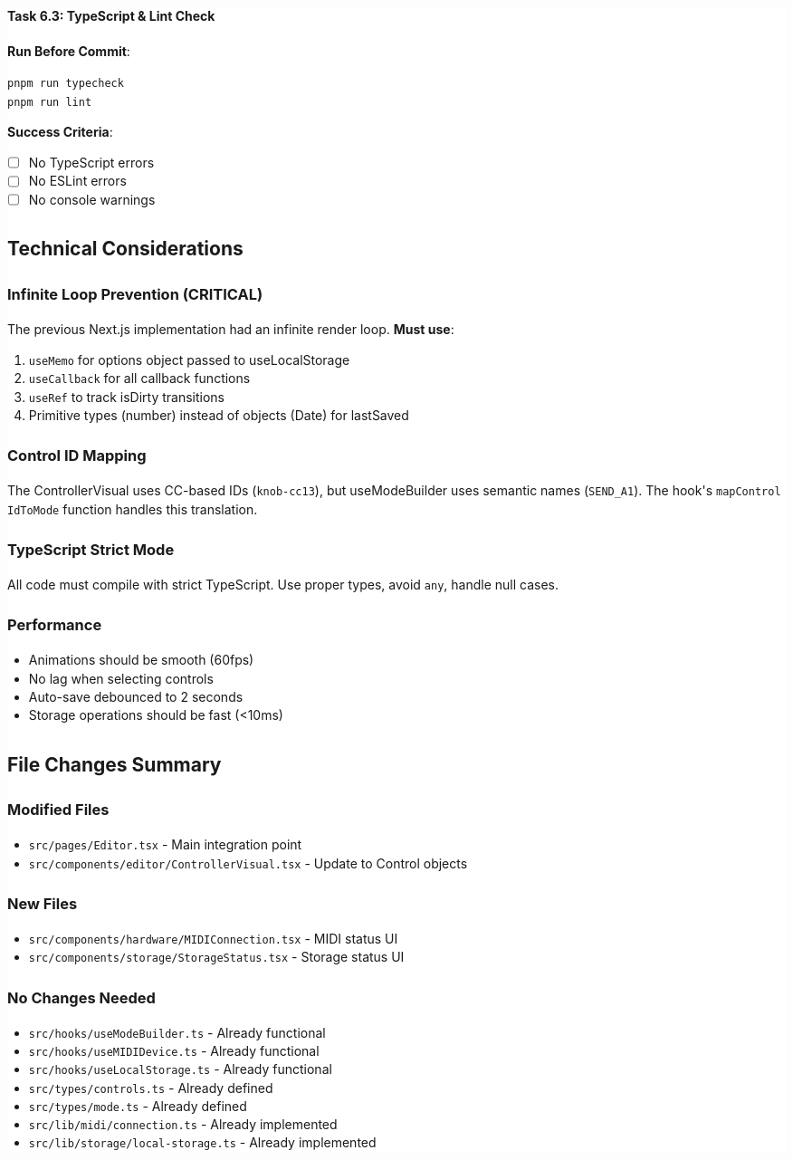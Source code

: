 #### Task 6.3: TypeScript & Lint Check
**Run Before Commit**:
```bash
pnpm run typecheck
pnpm run lint
```

**Success Criteria**:
- [ ] No TypeScript errors
- [ ] No ESLint errors
- [ ] No console warnings

## Technical Considerations

### Infinite Loop Prevention (CRITICAL)
The previous Next.js implementation had an infinite render loop. **Must use**:
1. `useMemo` for options object passed to useLocalStorage
2. `useCallback` for all callback functions
3. `useRef` to track isDirty transitions
4. Primitive types (number) instead of objects (Date) for lastSaved

### Control ID Mapping
The ControllerVisual uses CC-based IDs (`knob-cc13`), but useModeBuilder uses semantic names (`SEND_A1`). The hook's `mapControlIdToMode` function handles this translation.

### TypeScript Strict Mode
All code must compile with strict TypeScript. Use proper types, avoid `any`, handle null cases.

### Performance
- Animations should be smooth (60fps)
- No lag when selecting controls
- Auto-save debounced to 2 seconds
- Storage operations should be fast (<10ms)

## File Changes Summary

### Modified Files
- `src/pages/Editor.tsx` - Main integration point
- `src/components/editor/ControllerVisual.tsx` - Update to Control objects

### New Files
- `src/components/hardware/MIDIConnection.tsx` - MIDI status UI
- `src/components/storage/StorageStatus.tsx` - Storage status UI

### No Changes Needed
- `src/hooks/useModeBuilder.ts` - Already functional
- `src/hooks/useMIDIDevice.ts` - Already functional
- `src/hooks/useLocalStorage.ts` - Already functional
- `src/types/controls.ts` - Already defined
- `src/types/mode.ts` - Already defined
- `src/lib/midi/connection.ts` - Already implemented
- `src/lib/storage/local-storage.ts` - Already implemented
